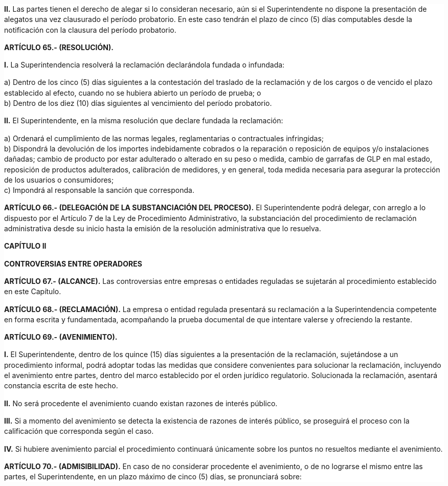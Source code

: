 **II.** Las partes tienen el derecho de alegar si lo consideran necesario, aún si el Superintendente no dispone la presentación de alegatos una vez clausurado el período probatorio. En este caso tendrán el plazo de cinco (5) días computables desde la notificación con la clausura del período probatorio.

**ARTÍCULO 65.- (RESOLUCIÓN).**

**I.** La Superintendencia resolverá la reclamación declarándola fundada o infundada:

a) Dentro de los cinco (5) días siguientes a la contestación del traslado de la reclamación y de los cargos o de vencido el plazo establecido al efecto, cuando no se hubiera abierto un período de prueba; o  
b) Dentro de los diez (10) días siguientes al vencimiento del período probatorio.

**II.** El Superintendente, en la misma resolución que declare fundada la reclamación:

a) Ordenará el cumplimiento de las normas legales, reglamentarias o contractuales infringidas;  
b) Dispondrá la devolución de los importes indebidamente cobrados o la reparación o reposición de equipos y/o instalaciones dañadas; cambio de producto por estar adulterado o alterado en su peso o medida, cambio de garrafas de GLP en mal estado, reposición de productos adulterados, calibración de medidores, y en general, toda medida necesaria para asegurar la protección de los usuarios o consumidores;  
c) Impondrá al responsable la sanción que corresponda.

**ARTÍCULO 66.- (DELEGACIÓN DE LA SUBSTANCIACIÓN DEL PROCESO).** El Superintendente podrá delegar, con arreglo a lo dispuesto por el Artículo 7 de la Ley de Procedimiento Administrativo, la substanciación del procedimiento de reclamación administrativa desde su inicio hasta la emisión de la resolución administrativa que lo resuelva.

**CAPÍTULO II**

**CONTROVERSIAS ENTRE OPERADORES**

**ARTÍCULO 67.- (ALCANCE).** Las controversias entre empresas o entidades reguladas se sujetarán al procedimiento establecido en este Capítulo.

**ARTÍCULO 68.- (RECLAMACIÓN).** La empresa o entidad regulada presentará su reclamación a la Superintendencia competente en forma escrita y fundamentada, acompañando la prueba documental de que intentare valerse y ofreciendo la restante.

**ARTÍCULO 69.- (AVENIMIENTO).**

**I.** El Superintendente, dentro de los quince (15) días siguientes a la presentación de la reclamación, sujetándose a un procedimiento informal, podrá adoptar todas las medidas que considere convenientes para solucionar la reclamación, incluyendo el avenimiento entre partes, dentro del marco establecido por el orden jurídico regulatorio. Solucionada la reclamación, asentará constancia escrita de este hecho.

**II.** No será procedente el avenimiento cuando existan razones de interés público.

**III.** Si a momento del avenimiento se detecta la existencia de razones de interés público, se proseguirá el proceso con la calificación que corresponda según el caso.

**IV.** Si hubiere avenimiento parcial el procedimiento continuará únicamente sobre los puntos no resueltos mediante el avenimiento.

**ARTÍCULO 70.- (ADMISIBILIDAD).** En caso de no considerar procedente el avenimiento, o de no lograrse el mismo entre las partes, el Superintendente, en un plazo máximo de cinco (5) días, se pronunciará sobre:
